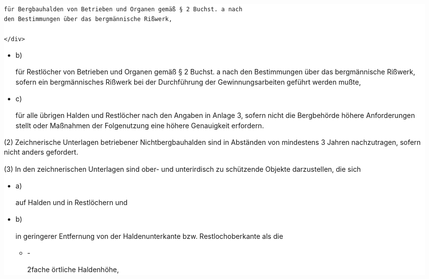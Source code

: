     für Bergbauhalden von Betrieben und Organen gemäß § 2 Buchst. a nach
    den Bestimmungen über das bergmännische Rißwerk,
    
    </div>

  - b)
    
    <div style="">
    
    für Restlöcher von Betrieben und Organen gemäß § 2 Buchst. a nach
    den Bestimmungen über das bergmännische Rißwerk, sofern ein
    bergmännisches Rißwerk bei der Durchführung der Gewinnungsarbeiten
    geführt werden mußte,
    
    </div>

  - c)
    
    <div style="">
    
    für alle übrigen Halden und Restlöcher nach den Angaben in Anlage 3,
    sofern nicht die Bergbehörde höhere Anforderungen stellt oder
    Maßnahmen der Folgenutzung eine höhere Genauigkeit erfordern.
    
    </div>

</div>

<div class="jurAbsatz">

(2) Zeichnerische Unterlagen betriebener Nichtbergbauhalden sind in
Abständen von mindestens 3 Jahren nachzutragen, sofern nicht anders
gefordert.

</div>

<div class="jurAbsatz">

(3) In den zeichnerischen Unterlagen sind ober- und unterirdisch zu
schützende Objekte darzustellen, die sich

  - a)
    
    <div style="">
    
    auf Halden und in Restlöchern und
    
    </div>

  - b)
    
    <div style="">
    
    in geringerer Entfernung von der Haldenunterkante bzw.
    Restlochoberkante als die
    
      - \-
        
        <div style="">
        
        2fache örtliche Haldenhöhe,
        
        </div>
    